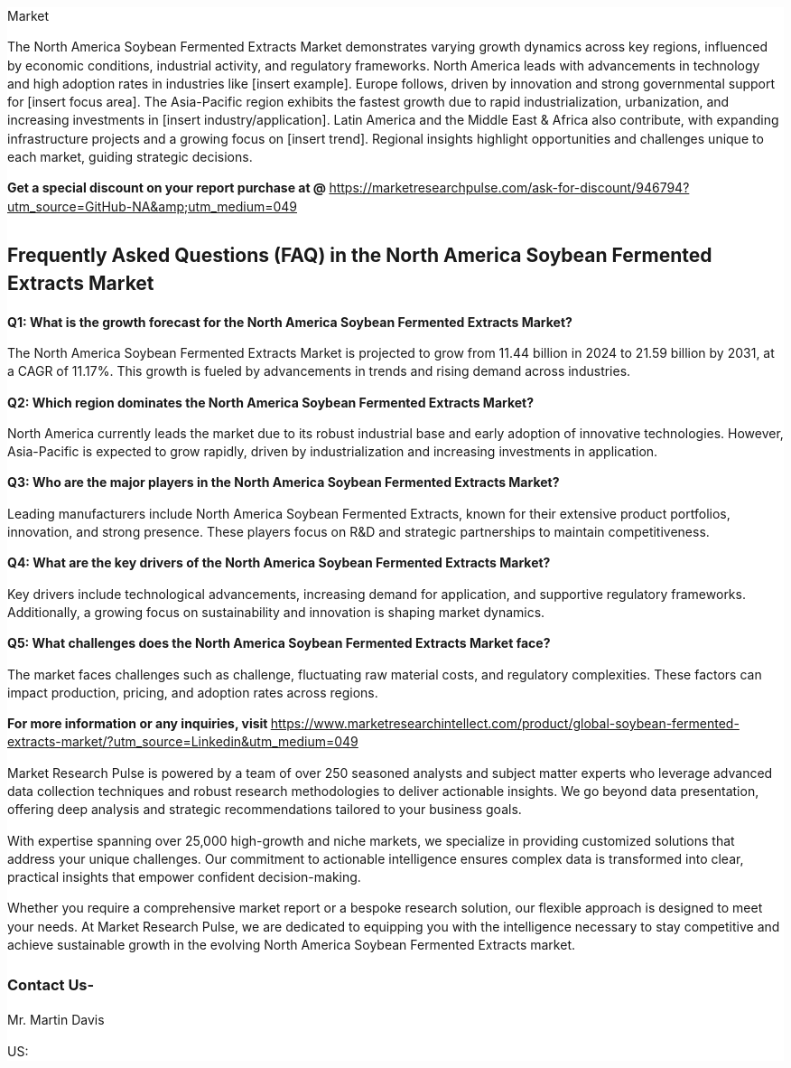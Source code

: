 Market</span></h3><div class="flex max-w-full flex-col flex-grow"><div class="min-h-8 text-message flex w-full flex-col items-end gap-2 whitespace-normal break-words [.text-message+&amp;]:mt-5" dir="auto" data-message-author-role="assistant" data-message-id="e9038762-ce64-4e30-91c9-9bd413514231" data-message-model-slug="gpt-4o-mini"><div class="flex w-full flex-col gap-1 empty:hidden first:pt-[3px]"><div class="markdown prose w-full break-words dark:prose-invert light"><p>The North America Soybean Fermented Extracts Market demonstrates varying growth dynamics across key regions, influenced by economic conditions, industrial activity, and regulatory frameworks. North America leads with advancements in technology and high adoption rates in industries like [insert example]. Europe follows, driven by innovation and strong governmental support for [insert focus area]. The Asia-Pacific region exhibits the fastest growth due to rapid industrialization, urbanization, and increasing investments in [insert industry/application]. Latin America and the Middle East &amp; Africa also contribute, with expanding infrastructure projects and a growing focus on [insert trend]. Regional insights highlight opportunities and challenges unique to each market, guiding strategic decisions.</p></div></div></div></div><p><strong>Get a special discount on your report purchase at @ </strong><a href="https://marketresearchpulse.com/ask-for-discount/946794?utm_source=GitHub-NA&amp;utm_medium=049">https://marketresearchpulse.com/ask-for-discount/946794?utm_source=GitHub-NA&amp;utm_medium=049</a></p><h2>Frequently Asked Questions (FAQ) in the North America Soybean Fermented Extracts Market</h2><p><strong>Q1: What is the growth forecast for the North America Soybean Fermented Extracts Market?</strong></p><p>The North America Soybean Fermented Extracts Market is projected to grow from 11.44 billion in 2024 to 21.59 billion by 2031, at a CAGR of 11.17%. This growth is fueled by advancements in trends and rising demand across industries.</p><p><strong>Q2: Which region dominates the North America Soybean Fermented Extracts Market?</strong></p><p>North America currently leads the market due to its robust industrial base and early adoption of innovative technologies. However, Asia-Pacific is expected to grow rapidly, driven by industrialization and increasing investments in application.</p><p><strong>Q3: Who are the major players in the North America Soybean Fermented Extracts Market?</strong></p><p>Leading manufacturers include North America Soybean Fermented Extracts, known for their extensive product portfolios, innovation, and strong presence. These players focus on R&amp;D and strategic partnerships to maintain competitiveness.</p><p><strong>Q4: What are the key drivers of the North America Soybean Fermented Extracts Market?</strong></p><p>Key drivers include technological advancements, increasing demand for application, and supportive regulatory frameworks. Additionally, a growing focus on sustainability and innovation is shaping market dynamics.</p><p><strong>Q5: What challenges does the North America Soybean Fermented Extracts Market face?</strong></p><p>The market faces challenges such as challenge, fluctuating raw material costs, and regulatory complexities. These factors can impact production, pricing, and adoption rates across regions.</p><p><strong>For more information or any inquiries, visit&nbsp;</strong><a href="https://www.marketresearchintellect.com/product/global-soybean-fermented-extracts-market/?utm_source=Linkedin&utm_medium=049">https://www.marketresearchintellect.com/product/global-soybean-fermented-extracts-market/?utm_source=Linkedin&utm_medium=049</a></p><p>Market Research Pulse is powered by a team of over 250 seasoned analysts and subject matter experts who leverage advanced data collection techniques and robust research methodologies to deliver actionable insights. We go beyond data presentation, offering deep analysis and strategic recommendations tailored to your business goals.</p><p>With expertise spanning over 25,000 high-growth and niche markets, we specialize in providing customized solutions that address your unique challenges. Our commitment to actionable intelligence ensures complex data is transformed into clear, practical insights that empower confident decision-making.</p><p>Whether you require a comprehensive market report or a bespoke research solution, our flexible approach is designed to meet your needs. At Market Research Pulse, we are dedicated to equipping you with the intelligence necessary to stay competitive and achieve sustainable growth in the evolving North America Soybean Fermented Extracts market.</p><h3><strong>Contact Us-</strong></h3><p>Mr. Martin Davis</p><p>US: